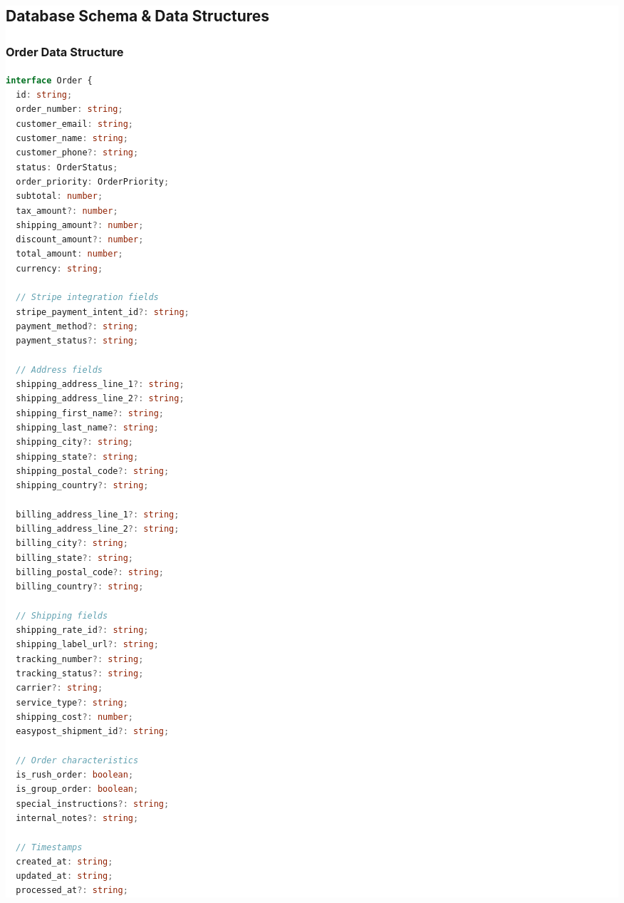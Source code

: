 
## Database Schema & Data Structures

### Order Data Structure

```typescript
interface Order {
  id: string;
  order_number: string;
  customer_email: string;
  customer_name: string;
  customer_phone?: string;
  status: OrderStatus;
  order_priority: OrderPriority;
  subtotal: number;
  tax_amount?: number;
  shipping_amount?: number;
  discount_amount?: number;
  total_amount: number;
  currency: string;
  
  // Stripe integration fields
  stripe_payment_intent_id?: string;
  payment_method?: string;
  payment_status?: string;
  
  // Address fields
  shipping_address_line_1?: string;
  shipping_address_line_2?: string;
  shipping_first_name?: string;
  shipping_last_name?: string;
  shipping_city?: string;
  shipping_state?: string;
  shipping_postal_code?: string;
  shipping_country?: string;
  
  billing_address_line_1?: string;
  billing_address_line_2?: string;
  billing_city?: string;
  billing_state?: string;
  billing_postal_code?: string;
  billing_country?: string;
  
  // Shipping fields
  shipping_rate_id?: string;
  shipping_label_url?: string;
  tracking_number?: string;
  tracking_status?: string;
  carrier?: string;
  service_type?: string;
  shipping_cost?: number;
  easypost_shipment_id?: string;
  
  // Order characteristics
  is_rush_order: boolean;
  is_group_order: boolean;
  special_instructions?: string;
  internal_notes?: string;
  
  // Timestamps
  created_at: string;
  updated_at: string;
  processed_at?: string;
```